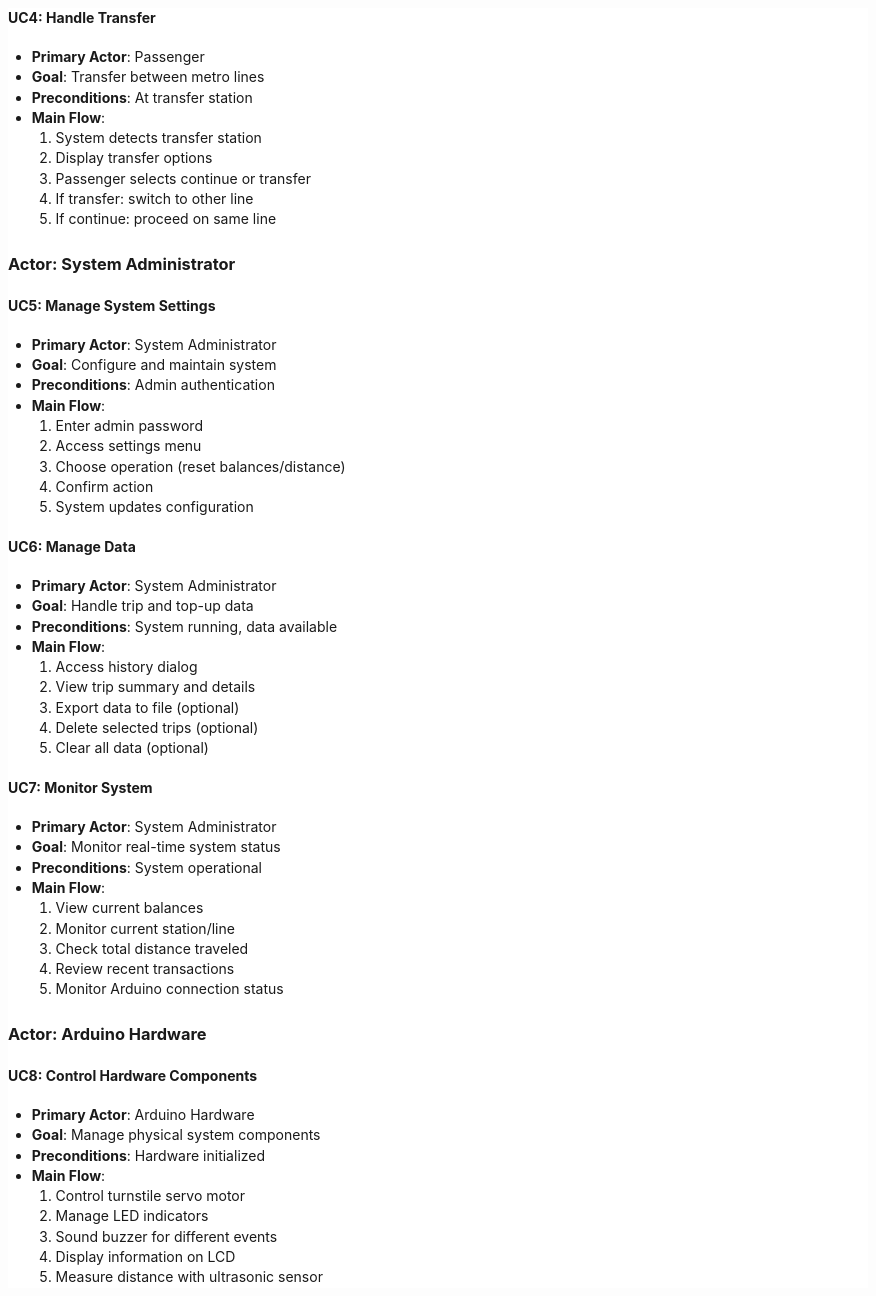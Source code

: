 #### **UC4: Handle Transfer**
- **Primary Actor**: Passenger
- **Goal**: Transfer between metro lines
- **Preconditions**: At transfer station
- **Main Flow**:
  1. System detects transfer station
  2. Display transfer options
  3. Passenger selects continue or transfer
  4. If transfer: switch to other line
  5. If continue: proceed on same line

### **Actor: System Administrator**

#### **UC5: Manage System Settings**
- **Primary Actor**: System Administrator
- **Goal**: Configure and maintain system
- **Preconditions**: Admin authentication
- **Main Flow**:
  1. Enter admin password
  2. Access settings menu
  3. Choose operation (reset balances/distance)
  4. Confirm action
  5. System updates configuration

#### **UC6: Manage Data**
- **Primary Actor**: System Administrator
- **Goal**: Handle trip and top-up data
- **Preconditions**: System running, data available
- **Main Flow**:
  1. Access history dialog
  2. View trip summary and details
  3. Export data to file (optional)
  4. Delete selected trips (optional)
  5. Clear all data (optional)

#### **UC7: Monitor System**
- **Primary Actor**: System Administrator
- **Goal**: Monitor real-time system status
- **Preconditions**: System operational
- **Main Flow**:
  1. View current balances
  2. Monitor current station/line
  3. Check total distance traveled
  4. Review recent transactions
  5. Monitor Arduino connection status

### **Actor: Arduino Hardware**

#### **UC8: Control Hardware Components**
- **Primary Actor**: Arduino Hardware
- **Goal**: Manage physical system components
- **Preconditions**: Hardware initialized
- **Main Flow**:
  1. Control turnstile servo motor
  2. Manage LED indicators
  3. Sound buzzer for different events
  4. Display information on LCD
  5. Measure distance with ultrasonic sensor
